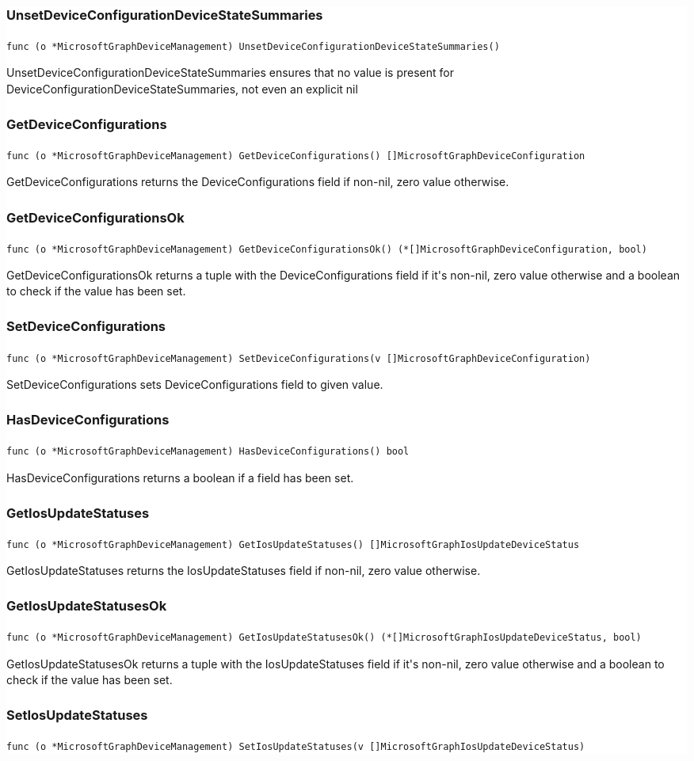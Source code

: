 ### UnsetDeviceConfigurationDeviceStateSummaries
`func (o *MicrosoftGraphDeviceManagement) UnsetDeviceConfigurationDeviceStateSummaries()`

UnsetDeviceConfigurationDeviceStateSummaries ensures that no value is present for DeviceConfigurationDeviceStateSummaries, not even an explicit nil
### GetDeviceConfigurations

`func (o *MicrosoftGraphDeviceManagement) GetDeviceConfigurations() []MicrosoftGraphDeviceConfiguration`

GetDeviceConfigurations returns the DeviceConfigurations field if non-nil, zero value otherwise.

### GetDeviceConfigurationsOk

`func (o *MicrosoftGraphDeviceManagement) GetDeviceConfigurationsOk() (*[]MicrosoftGraphDeviceConfiguration, bool)`

GetDeviceConfigurationsOk returns a tuple with the DeviceConfigurations field if it's non-nil, zero value otherwise
and a boolean to check if the value has been set.

### SetDeviceConfigurations

`func (o *MicrosoftGraphDeviceManagement) SetDeviceConfigurations(v []MicrosoftGraphDeviceConfiguration)`

SetDeviceConfigurations sets DeviceConfigurations field to given value.

### HasDeviceConfigurations

`func (o *MicrosoftGraphDeviceManagement) HasDeviceConfigurations() bool`

HasDeviceConfigurations returns a boolean if a field has been set.

### GetIosUpdateStatuses

`func (o *MicrosoftGraphDeviceManagement) GetIosUpdateStatuses() []MicrosoftGraphIosUpdateDeviceStatus`

GetIosUpdateStatuses returns the IosUpdateStatuses field if non-nil, zero value otherwise.

### GetIosUpdateStatusesOk

`func (o *MicrosoftGraphDeviceManagement) GetIosUpdateStatusesOk() (*[]MicrosoftGraphIosUpdateDeviceStatus, bool)`

GetIosUpdateStatusesOk returns a tuple with the IosUpdateStatuses field if it's non-nil, zero value otherwise
and a boolean to check if the value has been set.

### SetIosUpdateStatuses

`func (o *MicrosoftGraphDeviceManagement) SetIosUpdateStatuses(v []MicrosoftGraphIosUpdateDeviceStatus)`
